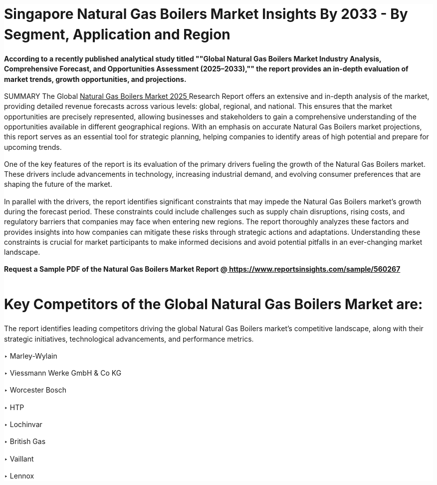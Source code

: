 # Singapore Natural Gas Boilers Market Insights By 2033 - By Segment, Application and Region

<strong>According to a recently published analytical study titled ""Global Natural Gas Boilers Market Industry Analysis, Comprehensive Forecast, and Opportunities Assessment (2025–2033),"" the report provides an in-depth evaluation of market trends, growth opportunities, and projections.</strong>

SUMMARY The Global <a href=https://www.reportsinsights.com/sample/560267>Natural Gas Boilers Market 2025 </a> Research Report offers an extensive and in-depth analysis of the market, providing detailed revenue forecasts across various levels: global, regional, and national. This ensures that the market opportunities are precisely represented, allowing businesses and stakeholders to gain a comprehensive understanding of the opportunities available in different geographical regions. With an emphasis on accurate Natural Gas Boilers market projections, this report serves as an essential tool for strategic planning, helping companies to identify areas of high potential and prepare for upcoming trends.

One of the key features of the report is its evaluation of the primary drivers fueling the growth of the Natural Gas Boilers market. These drivers include advancements in technology, increasing industrial demand, and evolving consumer preferences that are shaping the future of the market. 

In parallel with the drivers, the report identifies significant constraints that may impede the Natural Gas Boilers market’s growth during the forecast period. These constraints could include challenges such as supply chain disruptions, rising costs, and regulatory barriers that companies may face when entering new regions. The report thoroughly analyzes these factors and provides insights into how companies can mitigate these risks through strategic actions and adaptations. Understanding these constraints is crucial for market participants to make informed decisions and avoid potential pitfalls in an ever-changing market landscape.

<strong>Request a Sample PDF of the Natural Gas Boilers Market Report </strong><strong>@<a href=https://www.reportsinsights.com/sample/560267> https://www.reportsinsights.com/sample/560267</a></strong></font>

# <strong>Key Competitors of the Global Natural Gas Boilers Market are:</strong>

The report identifies leading competitors driving the global Natural Gas Boilers market’s competitive landscape, along with their strategic initiatives, technological advancements, and performance metrics.

‣ Marley-Wylain

‣ Viessmann Werke GmbH & Co KG

‣ Worcester Bosch

‣ HTP

‣ Lochinvar

‣ British Gas

‣ Vaillant

‣ Lennox
